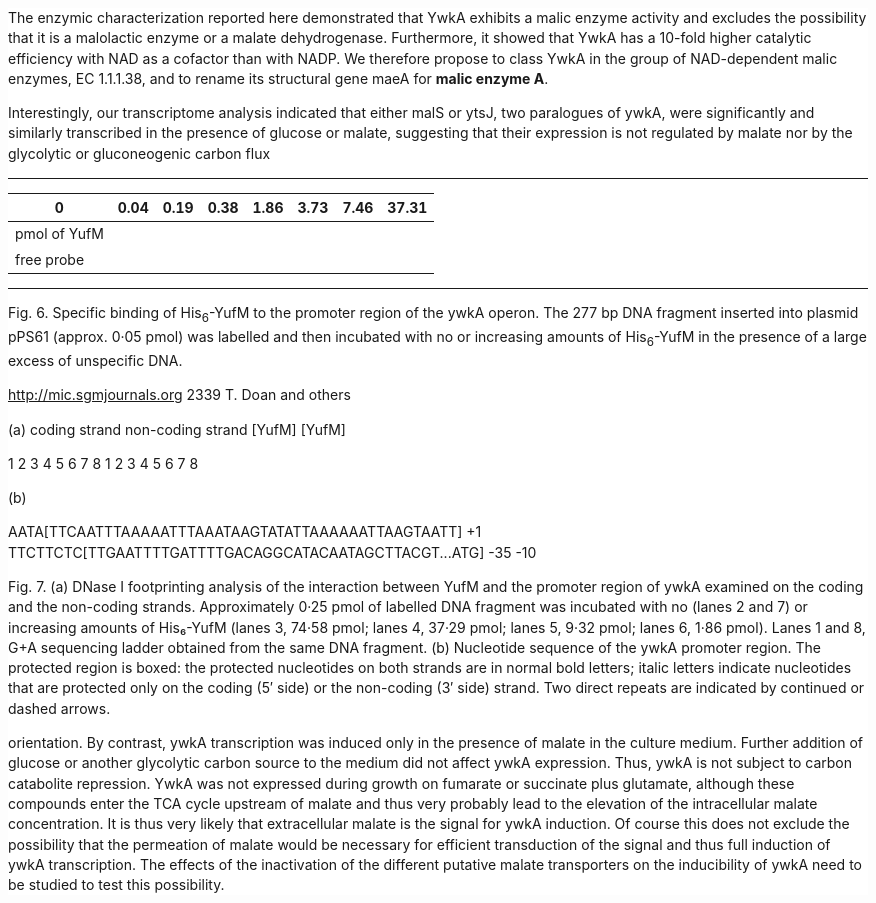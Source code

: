 The enzymic characterization reported here demonstrated that YwkA exhibits a malic enzyme activity and excludes the possibility that it is a malolactic enzyme or a malate dehydrogenase. Furthermore, it showed that YwkA has a 10-fold higher catalytic efficiency with NAD as a cofactor than with NADP. We therefore propose to class YwkA in the group of NAD-dependent malic enzymes, EC 1.1.1.38, and to rename its structural gene maeA for **malic enzyme A**.

Interestingly, our transcriptome analysis indicated that either malS or ytsJ, two paralogues of ywkA, were significantly and similarly transcribed in the presence of glucose or malate, suggesting that their expression is not regulated by malate nor by the glycolytic or gluconeogenic carbon flux

---

| 0 | 0.04 | 0.19 | 0.38 | 1.86 | 3.73 | 7.46 | 37.31 |
| --- | --- | --- | --- | --- | --- | --- | --- |
| pmol of YufM |
| free probe |

---

Fig. 6. Specific binding of His<sub>6</sub>-YufM to the promoter region of the ywkA operon. The 277 bp DNA fragment inserted into plasmid pPS61 (approx. 0·05 pmol) was labelled and then incubated with no or increasing amounts of His<sub>6</sub>-YufM in the presence of a large excess of unspecific DNA.

http://mic.sgmjournals.org   2339
T. Doan and others

(a)
coding strand
non-coding strand
[YufM]
[YufM]

1 2 3 4 5 6 7 8
1 2 3 4 5 6 7 8

(b)

AATA[TTCAATTTAAAAATTTAAATAAGTATATTAAAAAATTAAGTAATT]
+1
TTCTTCTC[TTGAATTTTGATTTTGACAGGCATACAATAGCTTACGT...ATG]
-35
-10

Fig. 7. (a) DNase I footprinting analysis of the interaction between YufM and the promoter region of ywkA examined on the coding and the non-coding strands. Approximately 0·25 pmol of labelled DNA fragment was incubated with no (lanes 2 and 7) or increasing amounts of His₆-YufM (lanes 3, 74·58 pmol; lanes 4, 37·29 pmol; lanes 5, 9·32 pmol; lanes 6, 1·86 pmol). Lanes 1 and 8, G+A sequencing ladder obtained from the same DNA fragment. (b) Nucleotide sequence of the ywkA promoter region. The protected region is boxed: the protected nucleotides on both strands are in normal bold letters; italic letters indicate nucleotides that are protected only on the coding (5′ side) or the non-coding (3′ side) strand. Two direct repeats are indicated by continued or dashed arrows.

orientation. By contrast, ywkA transcription was induced only in the presence of malate in the culture medium. Further addition of glucose or another glycolytic carbon source to the medium did not affect ywkA expression. Thus, ywkA is not subject to carbon catabolite repression. YwkA was not expressed during growth on fumarate or succinate plus glutamate, although these compounds enter the TCA cycle upstream of malate and thus very probably lead to the elevation of the intracellular malate concentration. It is thus very likely that extracellular malate is the signal for ywkA induction. Of course this does not exclude the possibility that the permeation of malate would be necessary for efficient transduction of the signal and thus full induction of ywkA transcription. The effects of the inactivation of the different putative malate transporters on the inducibility of ywkA need to be studied to test this possibility.
